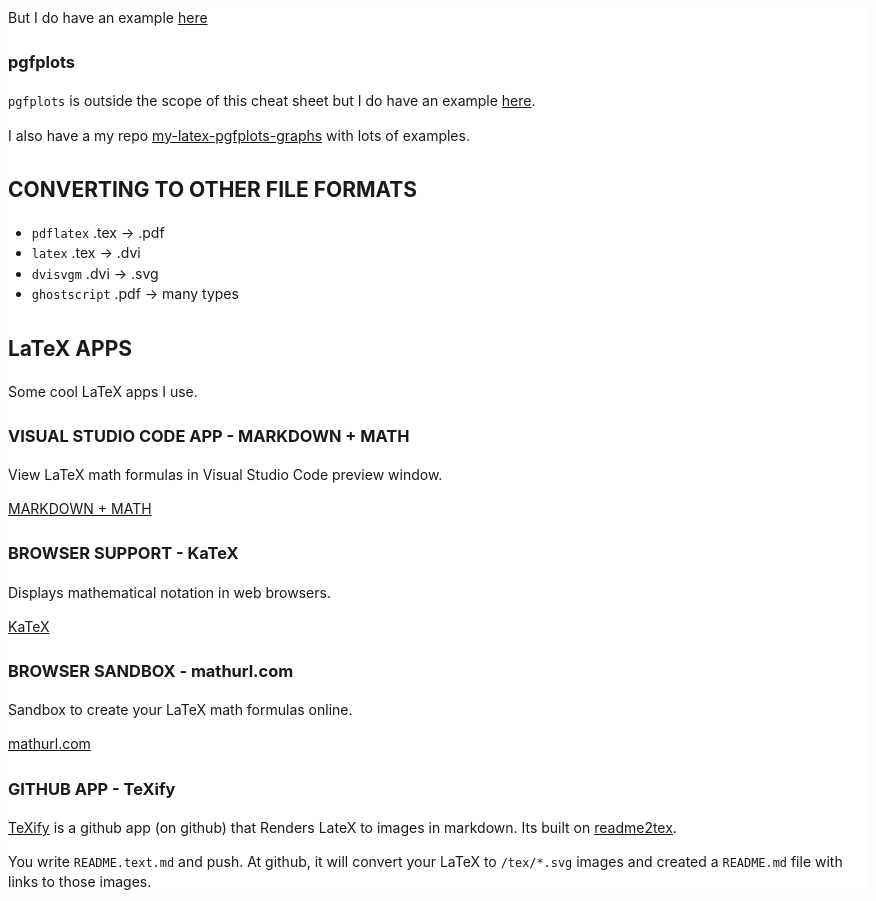 But I do have an example
[here](https://github.com/JeffDeCola/my-cheat-sheets/blob/master/software/development/languages/latex-math-mode-cheat-sheet/latex-tikz-examples/latex-tikz.tex)

### pgfplots

`pgfplots` is outside the scope of this cheat sheet but I do have an example
[here](https://github.com/JeffDeCola/my-cheat-sheets/blob/master/software/development/languages/latex-math-mode-cheat-sheet/latex-pgfplots-examples/latex-pgfplots.tex).

I also have a my repo
[my-latex-pgfplots-graphs](https://github.com/JeffDeCola/my-latex-pgfplots-graphs)
with lots of examples.

## CONVERTING TO OTHER FILE FORMATS

* `pdflatex` .tex -> .pdf
* `latex` .tex -> .dvi
* `dvisvgm` .dvi -> .svg
* `ghostscript` .pdf -> many types

## LaTeX APPS

Some cool LaTeX apps I use.

### VISUAL STUDIO CODE APP - MARKDOWN + MATH

View LaTeX math formulas in Visual Studio Code preview window.

[MARKDOWN + MATH](https://marketplace.visualstudio.com/items?itemName=goessner.mdmath)

### BROWSER SUPPORT - KaTeX

Displays mathematical notation in web browsers.

[KaTeX](https://katex.org/docs/supported.html)

### BROWSER SANDBOX - mathurl.com

Sandbox to create your LaTeX math formulas online.

[mathurl.com](http://mathurl.com/)

### GITHUB APP - TeXify

[TeXify](https://github.com/apps/texify)
is a github app (on github) that Renders LateX to images in markdown.
Its built on
[readme2tex](https://github.com/leegao/readme2tex).

You write `README.text.md` and push.
At github, it will convert your LaTeX to `/tex/*.svg` images and
created a `README.md` file with links to those images.
